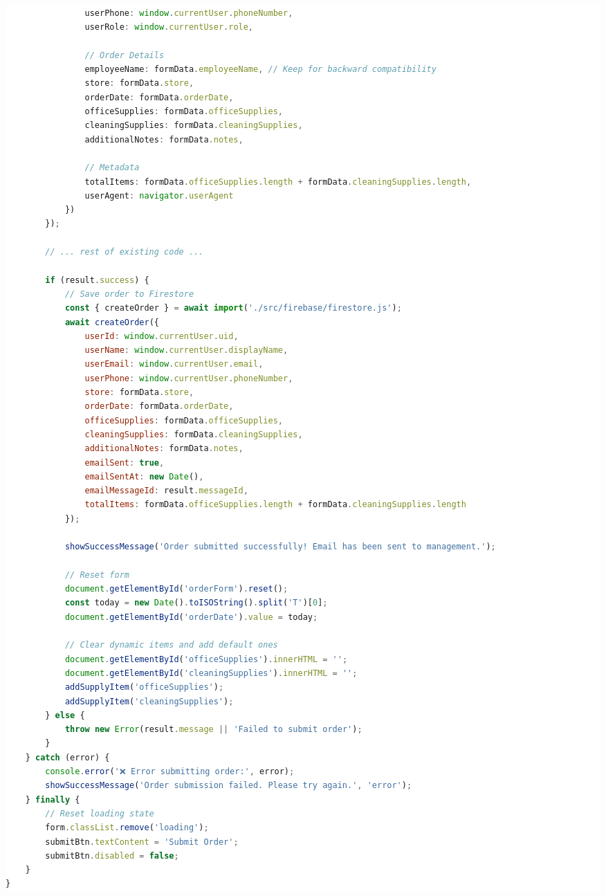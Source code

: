 ```javascript
                userPhone: window.currentUser.phoneNumber,
                userRole: window.currentUser.role,
                
                // Order Details
                employeeName: formData.employeeName, // Keep for backward compatibility
                store: formData.store,
                orderDate: formData.orderDate,
                officeSupplies: formData.officeSupplies,
                cleaningSupplies: formData.cleaningSupplies,
                additionalNotes: formData.notes,
                
                // Metadata
                totalItems: formData.officeSupplies.length + formData.cleaningSupplies.length,
                userAgent: navigator.userAgent
            })
        });
        
        // ... rest of existing code ...
        
        if (result.success) {
            // Save order to Firestore
            const { createOrder } = await import('./src/firebase/firestore.js');
            await createOrder({
                userId: window.currentUser.uid,
                userName: window.currentUser.displayName,
                userEmail: window.currentUser.email,
                userPhone: window.currentUser.phoneNumber,
                store: formData.store,
                orderDate: formData.orderDate,
                officeSupplies: formData.officeSupplies,
                cleaningSupplies: formData.cleaningSupplies,
                additionalNotes: formData.notes,
                emailSent: true,
                emailSentAt: new Date(),
                emailMessageId: result.messageId,
                totalItems: formData.officeSupplies.length + formData.cleaningSupplies.length
            });
            
            showSuccessMessage('Order submitted successfully! Email has been sent to management.');
            
            // Reset form
            document.getElementById('orderForm').reset();
            const today = new Date().toISOString().split('T')[0];
            document.getElementById('orderDate').value = today;
            
            // Clear dynamic items and add default ones
            document.getElementById('officeSupplies').innerHTML = '';
            document.getElementById('cleaningSupplies').innerHTML = '';
            addSupplyItem('officeSupplies');
            addSupplyItem('cleaningSupplies');
        } else {
            throw new Error(result.message || 'Failed to submit order');
        }
    } catch (error) {
        console.error('❌ Error submitting order:', error);
        showSuccessMessage('Order submission failed. Please try again.', 'error');
    } finally {
        // Reset loading state
        form.classList.remove('loading');
        submitBtn.textContent = 'Submit Order';
        submitBtn.disabled = false;
    }
}
```